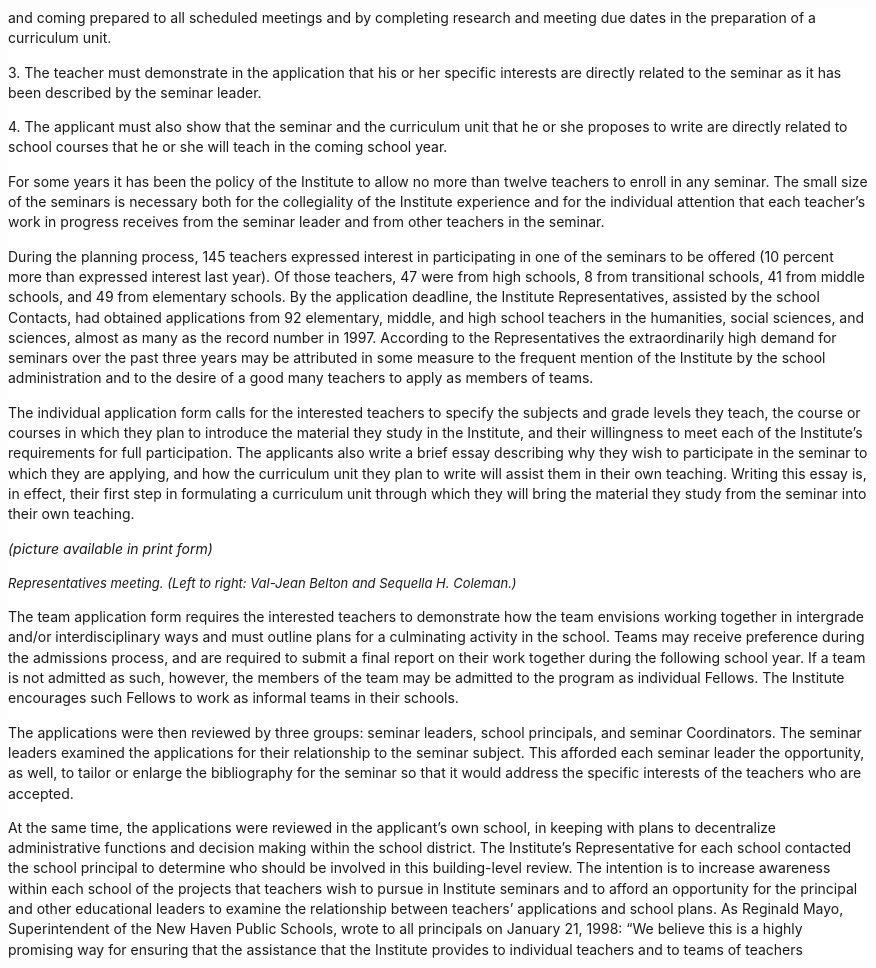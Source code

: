 and coming prepared to all scheduled meetings and by completing research
and meeting due dates in the preparation of a curriculum unit. 
</p><p>3. The teacher must demonstrate in the application that his or her specific
interests are directly related to the seminar as it has been described
by the seminar leader. 
</p><p>4. The applicant must also show that the seminar and the curriculum
unit that he or she proposes to write are directly related to school courses
that he or she will teach in the coming school year. </p></blockquote>
For some years it has been the policy of the Institute to allow no more
than twelve teachers to enroll in any seminar. The small size of the seminars
is necessary both for the collegiality of the Institute experience and
for the individual attention that each teacher’s work in progress receives
from the seminar leader and from other teachers in the seminar. 
<p>During the planning process, 145 teachers expressed interest in participating
in one of the seminars to be offered (10 percent more than expressed interest
last year). Of those teachers, 47 were from high schools, 8 from transitional
schools, 41 from middle schools, and 49 from elementary schools. By the
application deadline, the Institute Representatives, assisted by the school
Contacts, had obtained applications from 92 elementary, middle, and high
school teachers in the humanities, social sciences, and sciences, almost
as many as the record number in 1997. According to the Representatives
the extraordinarily high demand for seminars over the past three years
may be attributed in some measure to the frequent mention of the Institute
by the school administration and to the desire of a good many teachers
to apply as members of teams. 
</p><p>The individual application form calls for the interested teachers to
specify the subjects and grade levels they teach, the course or courses
in which they plan to introduce the material they study in the Institute,
and their willingness to meet each of the Institute’s requirements for
full participation. The applicants also write a brief essay describing
why they wish to participate in the seminar to which they are applying,
and how the curriculum unit they plan to write will assist them in their
own teaching. Writing this essay is, in effect, their first step in formulating
a curriculum unit through which they will bring the material they study
from the seminar into their own teaching. 
</p><p><i>(picture available in print form)</i>
</p><p><i><font size="-1">Representatives meeting. (Left to right: Val-Jean Belton
and Sequella H. Coleman.) </font></i>
</p><p>The team application form requires the interested teachers to demonstrate
how the team envisions working together in intergrade and/or interdisciplinary
ways and must outline plans for a culminating activity in the school. Teams
may receive preference during the admissions process, and are required
to submit a final report on their work together during the following school
year. If a team is not admitted as such, however, the members of the team
may be admitted to the program as individual Fellows. The Institute encourages
such Fellows to work as informal teams in their schools. 
</p><p>The applications were then reviewed by three groups: seminar leaders,
school principals, and seminar Coordinators. The seminar leaders examined
the applications for their relationship to the seminar subject. This afforded
each seminar leader the opportunity, as well, to tailor or enlarge the
bibliography for the seminar so that it would address the specific interests
of the teachers who are accepted. 
</p><p>At the same time, the applications were reviewed in the applicant’s
own school, in keeping with plans to decentralize administrative functions
and decision making within the school district. The Institute’s Representative
for each school contacted the school principal to determine who should
be involved in this building-level review. The intention is to increase
awareness within each school of the projects that teachers wish to pursue
in Institute seminars and to afford an opportunity for the principal and
other educational leaders to examine the relationship between teachers’
applications and school plans. As Reginald Mayo, Superintendent of the
New Haven Public Schools, wrote to all principals on January 21, 1998:
“We believe this is a highly promising way for ensuring that the assistance
that the Institute provides to individual teachers and to teams of teachers